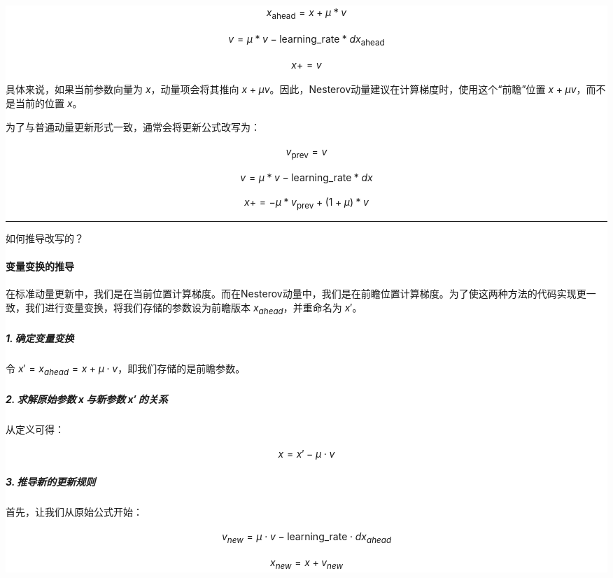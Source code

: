 $$
x_{\text{ahead}} = x + \mu * v
$$

$$
v = \mu * v - \text{learning\_rate} * dx_{\text{ahead}}
$$

$$
x += v
$$

具体来说，如果当前参数向量为 $x$，动量项会将其推向 $x + \mu v$。因此，Nesterov动量建议在计算梯度时，使用这个“前瞻”位置 $x + \mu v$，而不是当前的位置 $x$。

为了与普通动量更新形式一致，通常会将更新公式改写为：

$$
v_{\text{prev}} = v
$$

$$
v = \mu * v - \text{learning\_rate} * dx
$$

$$
x += -\mu * v_{\text{prev}} + (1 + \mu) * v
$$

---

如何推导改写的？

#### 变量变换的推导

在标准动量更新中，我们是在当前位置计算梯度。而在Nesterov动量中，我们是在前瞻位置计算梯度。为了使这两种方法的代码实现更一致，我们进行变量变换，将我们存储的参数设为前瞻版本 $x_{ahead}$，并重命名为 $x'$。

##### 1. 确定变量变换

令 $x' = x_{ahead} = x + \mu \cdot v$，即我们存储的是前瞻参数。

##### 2. 求解原始参数 $x$ 与新参数 $x'$ 的关系

从定义可得：

$$
x = x' - \mu \cdot v
$$

##### 3. 推导新的更新规则

首先，让我们从原始公式开始：

$$
v_{new} = \mu \cdot v - \text{learning\_rate} \cdot dx_{ahead}
$$

$$
x_{new} = x + v_{new}
$$
